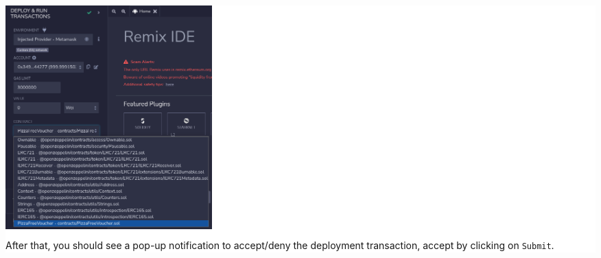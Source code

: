 <img width=35% valign="middle" src="https://raw.githubusercontent.com/XDC-Community/docs/main/.gitbook/assets/example-openzeppelin-deploy02.png" alt="Deploy"/>
</p>

After that, you should see a pop-up notification to accept/deny the deployment transaction, accept by clicking on `Submit`.

<p align="center">